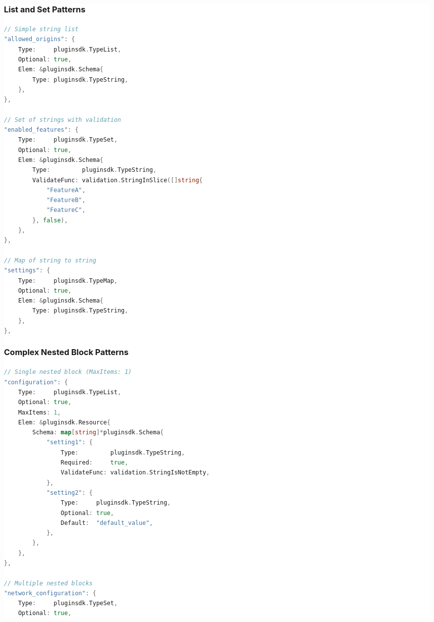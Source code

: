 ### List and Set Patterns

```go
// Simple string list
"allowed_origins": {
    Type:     pluginsdk.TypeList,
    Optional: true,
    Elem: &pluginsdk.Schema{
        Type: pluginsdk.TypeString,
    },
},

// Set of strings with validation
"enabled_features": {
    Type:     pluginsdk.TypeSet,
    Optional: true,
    Elem: &pluginsdk.Schema{
        Type:         pluginsdk.TypeString,
        ValidateFunc: validation.StringInSlice([]string{
            "FeatureA",
            "FeatureB",
            "FeatureC",
        }, false),
    },
},

// Map of string to string
"settings": {
    Type:     pluginsdk.TypeMap,
    Optional: true,
    Elem: &pluginsdk.Schema{
        Type: pluginsdk.TypeString,
    },
},
```

### Complex Nested Block Patterns

```go
// Single nested block (MaxItems: 1)
"configuration": {
    Type:     pluginsdk.TypeList,
    Optional: true,
    MaxItems: 1,
    Elem: &pluginsdk.Resource{
        Schema: map[string]*pluginsdk.Schema{
            "setting1": {
                Type:         pluginsdk.TypeString,
                Required:     true,
                ValidateFunc: validation.StringIsNotEmpty,
            },
            "setting2": {
                Type:     pluginsdk.TypeString,
                Optional: true,
                Default:  "default_value",
            },
        },
    },
},

// Multiple nested blocks
"network_configuration": {
    Type:     pluginsdk.TypeSet,
    Optional: true,
```